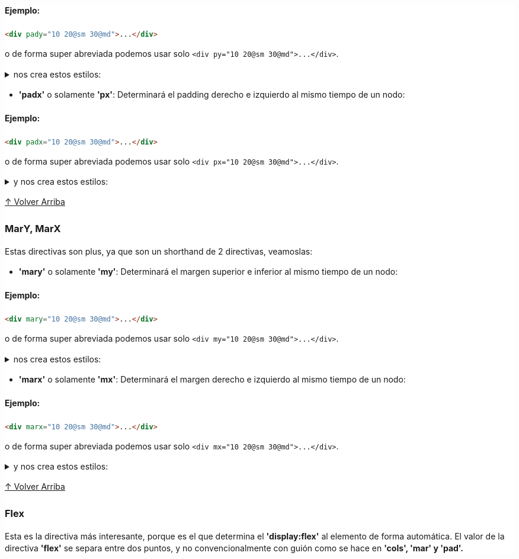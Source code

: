 #### Ejemplo:

```html
<div pady="10 20@sm 30@md">...</div>
```

o de forma super abreviada podemos usar solo `<div py="10 20@sm 30@md">...</div>`.

<details><summary>nos crea estos estilos:</summary></details>

-   **'padx'** o solamente **'px'**: Determinará el padding derecho e izquierdo al mismo tiempo de un nodo:

#### Ejemplo:

```html
<div padx="10 20@sm 30@md">...</div>
```

o de forma super abreviada podemos usar solo `<div px="10 20@sm 30@md">...</div>`.

<details><summary>y nos crea estos estilos:</summary></details>

[&uarr; Volver Arriba](#directivas)

### MarY, MarX

Estas directivas son plus, ya que son un shorthand de 2 directivas, veamoslas:

-   **'mary'** o solamente **'my'**: Determinará el margen superior e inferior al mismo tiempo de un nodo:

#### Ejemplo:

```html
<div mary="10 20@sm 30@md">...</div>
```

o de forma super abreviada podemos usar solo `<div my="10 20@sm 30@md">...</div>`.

<details><summary>nos crea estos estilos:</summary></details>

-   **'marx'** o solamente **'mx'**: Determinará el margen derecho e izquierdo al mismo tiempo de un nodo:

#### Ejemplo:

```html
<div marx="10 20@sm 30@md">...</div>
```

o de forma super abreviada podemos usar solo `<div mx="10 20@sm 30@md">...</div>`.

<details><summary>y nos crea estos estilos:</summary></details>

[&uarr; Volver Arriba](#directivas)

### Flex

Esta es la directiva más interesante, porque es el que determina el **'display:flex'** al elemento de forma automática. El valor de la directiva **'flex'** se separa entre dos puntos, y no convencionalmente con guión como se hace en **'cols', 'mar' y 'pad'.**

